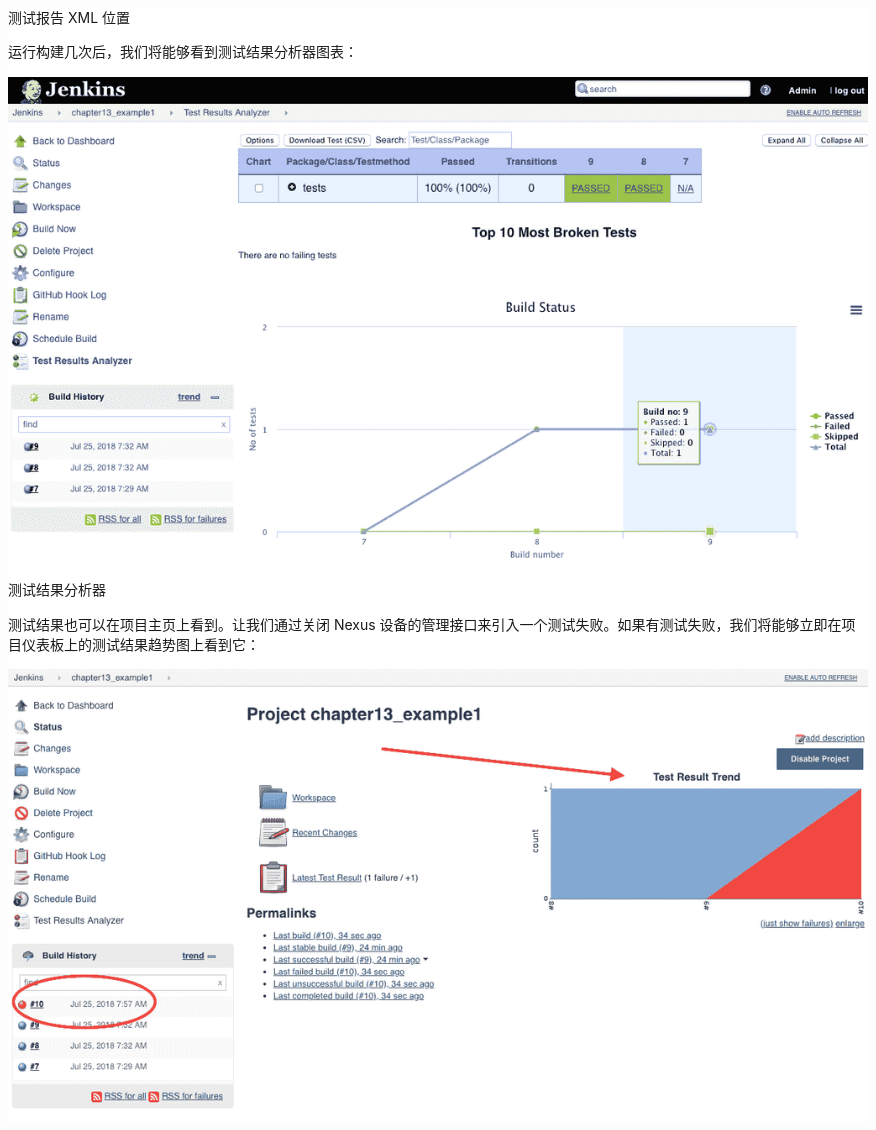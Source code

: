 测试报告 XML 位置

运行构建几次后，我们将能够看到测试结果分析器图表：

![](img/91ab28c8-3cf3-475c-a267-5ebf0147fef7.png)

测试结果分析器

测试结果也可以在项目主页上看到。让我们通过关闭 Nexus 设备的管理接口来引入一个测试失败。如果有测试失败，我们将能够立即在项目仪表板上的测试结果趋势图上看到它：

![](img/b17f8844-1578-47c8-b6ee-32dce3b3d765.png)
